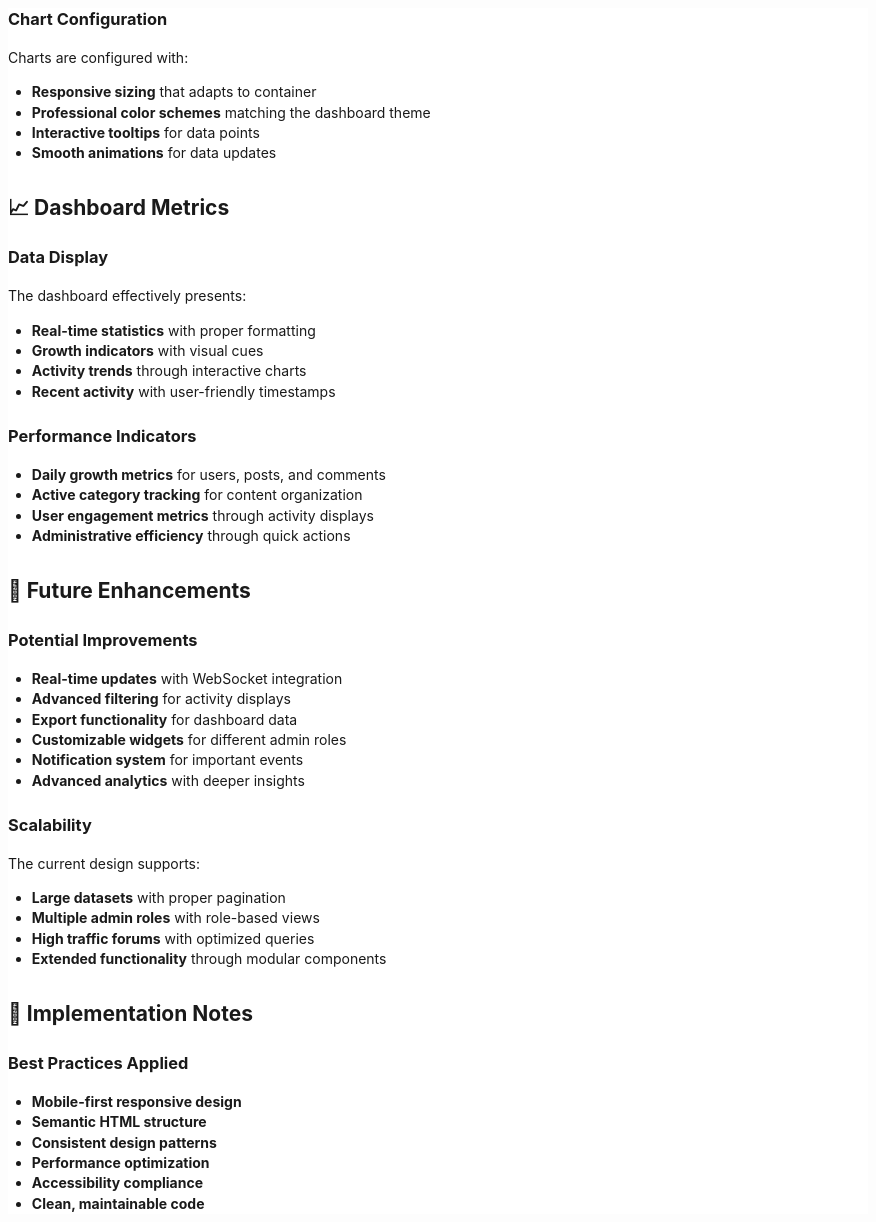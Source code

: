 ### Chart Configuration
Charts are configured with:
- **Responsive sizing** that adapts to container
- **Professional color schemes** matching the dashboard theme
- **Interactive tooltips** for data points
- **Smooth animations** for data updates

## 📈 Dashboard Metrics

### Data Display
The dashboard effectively presents:
- **Real-time statistics** with proper formatting
- **Growth indicators** with visual cues
- **Activity trends** through interactive charts
- **Recent activity** with user-friendly timestamps

### Performance Indicators
- **Daily growth metrics** for users, posts, and comments
- **Active category tracking** for content organization
- **User engagement metrics** through activity displays
- **Administrative efficiency** through quick actions

## 🚀 Future Enhancements

### Potential Improvements
- **Real-time updates** with WebSocket integration
- **Advanced filtering** for activity displays
- **Export functionality** for dashboard data
- **Customizable widgets** for different admin roles
- **Notification system** for important events
- **Advanced analytics** with deeper insights

### Scalability
The current design supports:
- **Large datasets** with proper pagination
- **Multiple admin roles** with role-based views
- **High traffic forums** with optimized queries
- **Extended functionality** through modular components

## 📝 Implementation Notes

### Best Practices Applied
- **Mobile-first responsive design**
- **Semantic HTML structure**
- **Consistent design patterns**
- **Performance optimization**
- **Accessibility compliance**
- **Clean, maintainable code**
